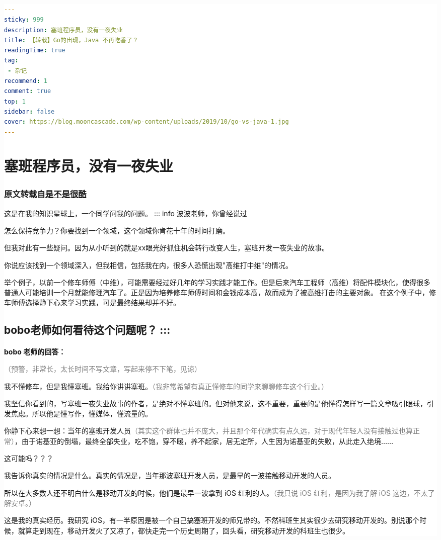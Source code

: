 ```yaml
---
sticky: 999
description: 塞班程序员，没有一夜失业
title: 【转载】Go的出现，Java 不再吃香了？
readingTime: true
tag:
 - 杂记
recommend: 1
comment: true
top: 1
sidebar: false
cover: https://blog.mooncascade.com/wp-content/uploads/2019/10/go-vs-java-1.jpg
---
```

# 塞班程序员，没有一夜失业
### 原文转载自[是不是很酷](https://mp.weixin.qq.com/s/ooG8-664yXBK8j6uU99Y9g)

这是在我的知识星球上，一个同学问我的问题。
::: info 波波老师，你曾经说过

怎么保持竞争力？你要找到一个领域，这个领域你肯花十年的时间打磨。

但我对此有一些疑问。因为从小听到的就是xx眼光好抓住机会转行改变人生，塞班开发一夜失业的故事。

你说应该找到一个领域深入，但我相信，包括我在内，很多人恐慌出现"高维打中维"的情况。

举个例子，以前一个修车师傅（中维），可能需要经过好几年的学习实践才能工作。但是后来汽车工程师（高维）将配件模块化，使得很多普通人可能培训一个月就能修理汽车了。正是因为培养修车师傅时间和金钱成本高，故而成为了被高维打击的主要对象。
在这个例子中，修车师傅选择静下心来学习实践，可是最终结果却并不好。

bobo老师如何看待这个问题呢？
:::
----
**bobo 老师的回答：**

<font color="gray">（预警，非常长，太长时间不写文章，写起来停不下笔，见谅）</font>

我不懂修车，但是我懂塞班。我给你讲讲塞班。<font color="gray">（我非常希望有真正懂修车的同学来聊聊修车这个行业。）</font>

我坚信你看到的，写塞班一夜失业故事的作者，是绝对不懂塞班的。但对他来说，这不重要，重要的是他懂得怎样写一篇文章吸引眼球，引发焦虑。所以他是懂写作，懂媒体，懂流量的。

你静下心来想一想：当年的塞班开发人员<font color="gray">（其实这个群体也并不庞大，并且那个年代确实有点久远，对于现代年轻人没有接触过也算正常）</font>，由于诺基亚的倒塌，最终全部失业，吃不饱，穿不暖，养不起家，居无定所，人生因为诺基亚的失败，从此走入绝境……

这可能吗？？？

我告诉你真实的情况是什么。真实的情况是，当年那波塞班开发人员，是最早的一波接触移动开发的人员。

所以在大多数人还不明白什么是移动开发的时候，他们是最早一波拿到 iOS 红利的人。<font color="gray">（我只说 iOS 红利，是因为我了解 iOS 这边，不太了解安卓。）</font>

这是我的真实经历。我研究 iOS，有一半原因是被一个自己搞塞班开发的师兄带的。不然科班生其实很少去研究移动开发的。别说那个时候，就算走到现在，移动开发火了又凉了，都快走完一个历史周期了，回头看，研究移动开发的科班生也很少。

